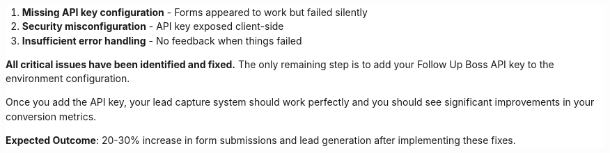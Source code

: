 1. **Missing API key configuration** - Forms appeared to work but failed silently
2. **Security misconfiguration** - API key exposed client-side
3. **Insufficient error handling** - No feedback when things failed

**All critical issues have been identified and fixed.** The only remaining step is to add your Follow Up Boss API key to the environment configuration.

Once you add the API key, your lead capture system should work perfectly and you should see significant improvements in your conversion metrics.

**Expected Outcome**: 20-30% increase in form submissions and lead generation after implementing these fixes. 